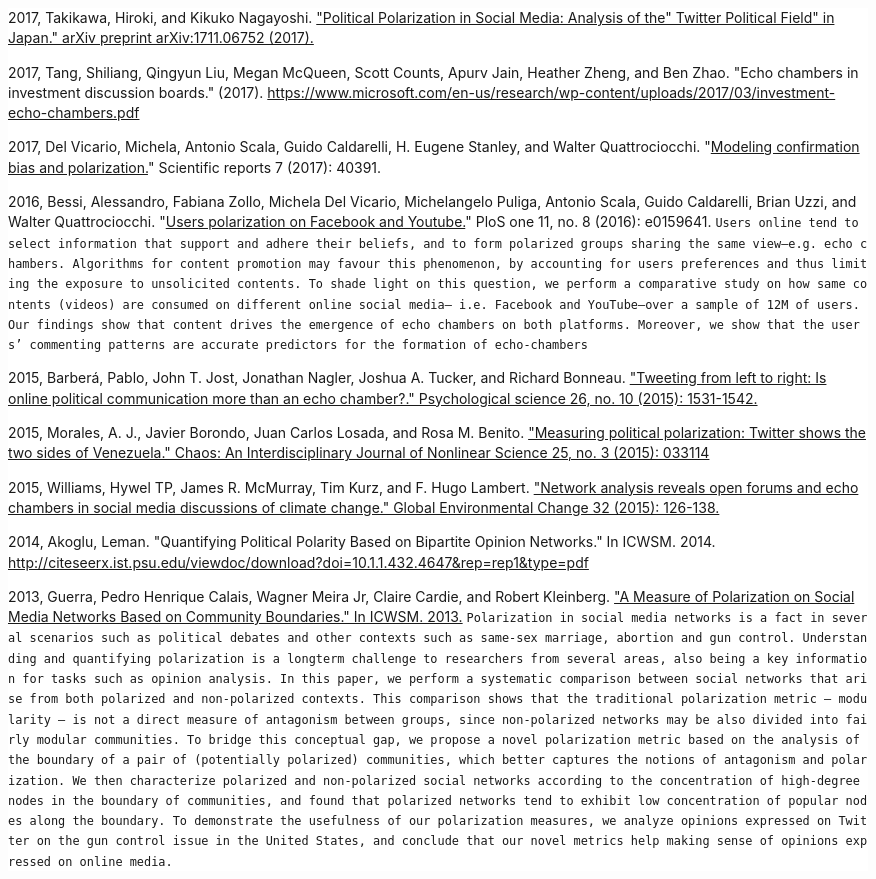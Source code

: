 2017, Takikawa, Hiroki, and Kikuko Nagayoshi. ["Political Polarization in Social Media: Analysis of the" Twitter Political Field" in Japan." arXiv preprint arXiv:1711.06752 (2017).](https://arxiv.org/pdf/1711.06752)

2017, Tang, Shiliang, Qingyun Liu, Megan McQueen, Scott Counts, Apurv Jain, Heather Zheng, and Ben Zhao. "Echo chambers in investment discussion boards." (2017). https://www.microsoft.com/en-us/research/wp-content/uploads/2017/03/investment-echo-chambers.pdf

2017, Del Vicario, Michela, Antonio Scala, Guido Caldarelli, H. Eugene Stanley, and Walter Quattrociocchi. "[Modeling confirmation bias and polarization.](https://www.nature.com/articles/srep40391.pdf)" Scientific reports 7 (2017): 40391. 


2016, Bessi, Alessandro, Fabiana Zollo, Michela Del Vicario, Michelangelo Puliga, Antonio Scala, Guido Caldarelli, Brian Uzzi, and Walter Quattrociocchi. "[Users polarization on Facebook and Youtube.](https://journals.plos.org/plosone/article?id=10.1371/journal.pone.0159641)" PloS one 11, no. 8 (2016): e0159641.
``Users online tend to select information that support and adhere their beliefs, and to form
polarized groups sharing the same view—e.g. echo chambers. Algorithms for content promotion
may favour this phenomenon, by accounting for users preferences and thus limiting
the exposure to unsolicited contents. To shade light on this question, we perform a comparative
study on how same contents (videos) are consumed on different online social media—
i.e. Facebook and YouTube—over a sample of 12M of users. Our findings show that content
drives the emergence of echo chambers on both platforms. Moreover, we show that the
users’ commenting patterns are accurate predictors for the formation of echo-chambers``

2015, Barberá, Pablo, John T. Jost, Jonathan Nagler, Joshua A. Tucker, and Richard Bonneau. ["Tweeting from left to right: Is online political communication more than an echo chamber?." Psychological science 26, no. 10 (2015): 1531-1542.](http://journals.sagepub.com/doi/abs/10.1177/0956797615594620)

2015, Morales, A. J., Javier Borondo, Juan Carlos Losada, and Rosa M. Benito. ["Measuring political polarization: Twitter shows the two sides of Venezuela." Chaos: An Interdisciplinary Journal of Nonlinear Science 25, no. 3 (2015): 033114](https://arxiv.org/pdf/1505.04095.pdf)
            
2015, Williams, Hywel TP, James R. McMurray, Tim Kurz, and F. Hugo Lambert. ["Network analysis reveals open forums and echo chambers in social media discussions of climate change." Global Environmental Change 32 (2015): 126-138.](https://www.sciencedirect.com/science/article/pii/S0959378015000369)

2014, Akoglu, Leman. "Quantifying Political Polarity Based on Bipartite Opinion Networks." In ICWSM. 2014. http://citeseerx.ist.psu.edu/viewdoc/download?doi=10.1.1.432.4647&rep=rep1&type=pdf

2013, Guerra, Pedro Henrique Calais, Wagner Meira Jr, Claire Cardie, and Robert Kleinberg. ["A Measure of Polarization on Social Media Networks Based on Community Boundaries." In ICWSM. 2013.](https://www.aaai.org/ocs/index.php/ICWSM/ICWSM13/paper/viewPDFInterstitial/6104Pedro/6360) ``Polarization in social media networks is a fact in several
scenarios such as political debates and other contexts such as same-sex marriage, abortion and gun control. Understanding and quantifying polarization is a longterm challenge to researchers from several areas, also being a key information for tasks such as opinion analysis. In this paper, we perform a systematic comparison between social networks that arise from both polarized and non-polarized contexts. This comparison shows that the traditional polarization metric – modularity – is not a direct measure of antagonism between groups, since non-polarized networks may be also divided into fairly modular communities. To bridge this conceptual gap, we propose a novel polarization metric based on the analysis of the boundary of a pair of (potentially polarized) communities, which better captures the notions of antagonism and polarization. We then characterize polarized and non-polarized social networks according to the concentration of high-degree nodes in the boundary of communities, and found that polarized networks tend to exhibit low concentration of popular nodes along the boundary. To demonstrate the usefulness of our polarization measures, we analyze opinions expressed on Twitter on the gun control issue in the United States, and conclude that our novel metrics help making sense of opinions expressed on online media.``
      